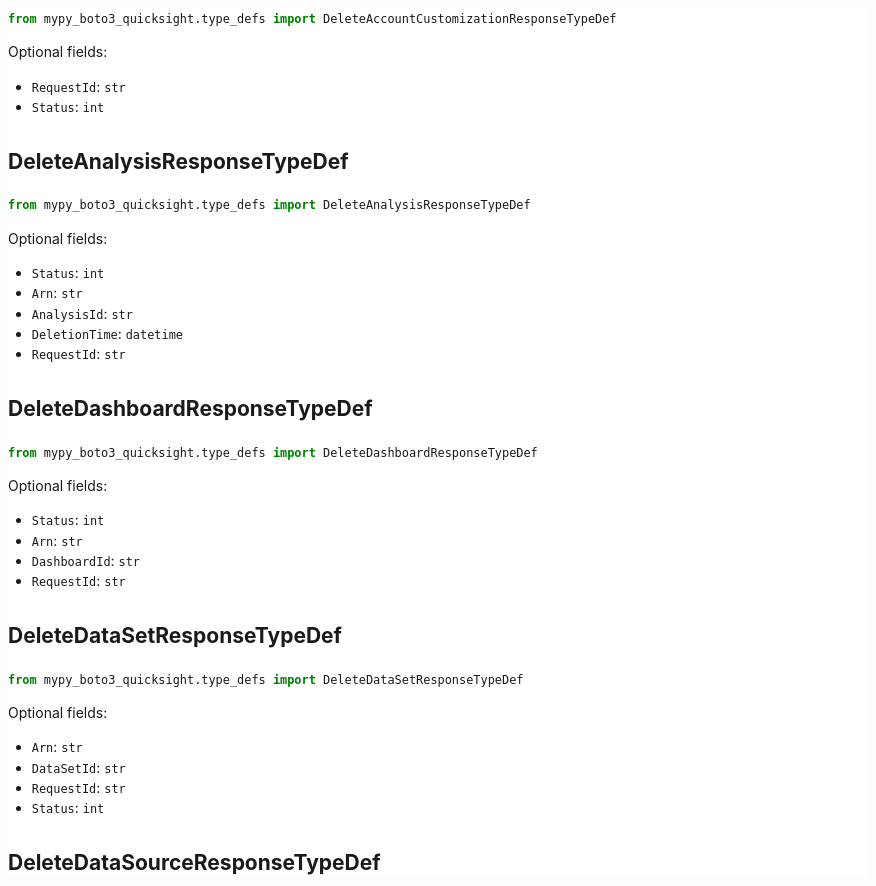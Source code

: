 ```python
from mypy_boto3_quicksight.type_defs import DeleteAccountCustomizationResponseTypeDef
```




Optional fields:
- `RequestId`: `str`
- `Status`: `int`


## DeleteAnalysisResponseTypeDef

```python
from mypy_boto3_quicksight.type_defs import DeleteAnalysisResponseTypeDef
```




Optional fields:
- `Status`: `int`
- `Arn`: `str`
- `AnalysisId`: `str`
- `DeletionTime`: `datetime`
- `RequestId`: `str`


## DeleteDashboardResponseTypeDef

```python
from mypy_boto3_quicksight.type_defs import DeleteDashboardResponseTypeDef
```




Optional fields:
- `Status`: `int`
- `Arn`: `str`
- `DashboardId`: `str`
- `RequestId`: `str`


## DeleteDataSetResponseTypeDef

```python
from mypy_boto3_quicksight.type_defs import DeleteDataSetResponseTypeDef
```




Optional fields:
- `Arn`: `str`
- `DataSetId`: `str`
- `RequestId`: `str`
- `Status`: `int`


## DeleteDataSourceResponseTypeDef

